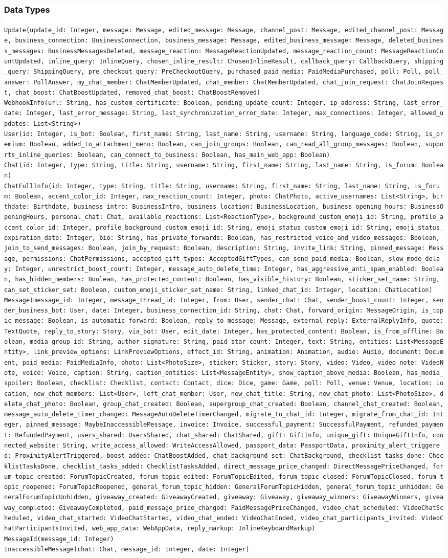 ### Data Types
    Update(update_id: Integer, message: Message, edited_message: Message, channel_post: Message, edited_channel_post: Message, business_connection: BusinessConnection, business_message: Message, edited_business_message: Message, deleted_business_messages: BusinessMessagesDeleted, message_reaction: MessageReactionUpdated, message_reaction_count: MessageReactionCountUpdated, inline_query: InlineQuery, chosen_inline_result: ChosenInlineResult, callback_query: CallbackQuery, shipping_query: ShippingQuery, pre_checkout_query: PreCheckoutQuery, purchased_paid_media: PaidMediaPurchased, poll: Poll, poll_answer: PollAnswer, my_chat_member: ChatMemberUpdated, chat_member: ChatMemberUpdated, chat_join_request: ChatJoinRequest, chat_boost: ChatBoostUpdated, removed_chat_boost: ChatBoostRemoved)
    WebhookInfo(url: String, has_custom_certificate: Boolean, pending_update_count: Integer, ip_address: String, last_error_date: Integer, last_error_message: String, last_synchronization_error_date: Integer, max_connections: Integer, allowed_updates: List<String>)
    User(id: Integer, is_bot: Boolean, first_name: String, last_name: String, username: String, language_code: String, is_premium: Boolean, added_to_attachment_menu: Boolean, can_join_groups: Boolean, can_read_all_group_messages: Boolean, supports_inline_queries: Boolean, can_connect_to_business: Boolean, has_main_web_app: Boolean)
    Chat(id: Integer, type: String, title: String, username: String, first_name: String, last_name: String, is_forum: Boolean)
    ChatFullInfo(id: Integer, type: String, title: String, username: String, first_name: String, last_name: String, is_forum: Boolean, accent_color_id: Integer, max_reaction_count: Integer, photo: ChatPhoto, active_usernames: List<String>, birthdate: Birthdate, business_intro: BusinessIntro, business_location: BusinessLocation, business_opening_hours: BusinessOpeningHours, personal_chat: Chat, available_reactions: List<ReactionType>, background_custom_emoji_id: String, profile_accent_color_id: Integer, profile_background_custom_emoji_id: String, emoji_status_custom_emoji_id: String, emoji_status_expiration_date: Integer, bio: String, has_private_forwards: Boolean, has_restricted_voice_and_video_messages: Boolean, join_to_send_messages: Boolean, join_by_request: Boolean, description: String, invite_link: String, pinned_message: Message, permissions: ChatPermissions, accepted_gift_types: AcceptedGiftTypes, can_send_paid_media: Boolean, slow_mode_delay: Integer, unrestrict_boost_count: Integer, message_auto_delete_time: Integer, has_aggressive_anti_spam_enabled: Boolean, has_hidden_members: Boolean, has_protected_content: Boolean, has_visible_history: Boolean, sticker_set_name: String, can_set_sticker_set: Boolean, custom_emoji_sticker_set_name: String, linked_chat_id: Integer, location: ChatLocation)
    Message(message_id: Integer, message_thread_id: Integer, from: User, sender_chat: Chat, sender_boost_count: Integer, sender_business_bot: User, date: Integer, business_connection_id: String, chat: Chat, forward_origin: MessageOrigin, is_topic_message: Boolean, is_automatic_forward: Boolean, reply_to_message: Message, external_reply: ExternalReplyInfo, quote: TextQuote, reply_to_story: Story, via_bot: User, edit_date: Integer, has_protected_content: Boolean, is_from_offline: Boolean, media_group_id: String, author_signature: String, paid_star_count: Integer, text: String, entities: List<MessageEntity>, link_preview_options: LinkPreviewOptions, effect_id: String, animation: Animation, audio: Audio, document: Document, paid_media: PaidMediaInfo, photo: List<PhotoSize>, sticker: Sticker, story: Story, video: Video, video_note: VideoNote, voice: Voice, caption: String, caption_entities: List<MessageEntity>, show_caption_above_media: Boolean, has_media_spoiler: Boolean, checklist: Checklist, contact: Contact, dice: Dice, game: Game, poll: Poll, venue: Venue, location: Location, new_chat_members: List<User>, left_chat_member: User, new_chat_title: String, new_chat_photo: List<PhotoSize>, delete_chat_photo: Boolean, group_chat_created: Boolean, supergroup_chat_created: Boolean, channel_chat_created: Boolean, message_auto_delete_timer_changed: MessageAutoDeleteTimerChanged, migrate_to_chat_id: Integer, migrate_from_chat_id: Integer, pinned_message: MaybeInaccessibleMessage, invoice: Invoice, successful_payment: SuccessfulPayment, refunded_payment: RefundedPayment, users_shared: UsersShared, chat_shared: ChatShared, gift: GiftInfo, unique_gift: UniqueGiftInfo, connected_website: String, write_access_allowed: WriteAccessAllowed, passport_data: PassportData, proximity_alert_triggered: ProximityAlertTriggered, boost_added: ChatBoostAdded, chat_background_set: ChatBackground, checklist_tasks_done: ChecklistTasksDone, checklist_tasks_added: ChecklistTasksAdded, direct_message_price_changed: DirectMessagePriceChanged, forum_topic_created: ForumTopicCreated, forum_topic_edited: ForumTopicEdited, forum_topic_closed: ForumTopicClosed, forum_topic_reopened: ForumTopicReopened, general_forum_topic_hidden: GeneralForumTopicHidden, general_forum_topic_unhidden: GeneralForumTopicUnhidden, giveaway_created: GiveawayCreated, giveaway: Giveaway, giveaway_winners: GiveawayWinners, giveaway_completed: GiveawayCompleted, paid_message_price_changed: PaidMessagePriceChanged, video_chat_scheduled: VideoChatScheduled, video_chat_started: VideoChatStarted, video_chat_ended: VideoChatEnded, video_chat_participants_invited: VideoChatParticipantsInvited, web_app_data: WebAppData, reply_markup: InlineKeyboardMarkup)
    MessageId(message_id: Integer)
    InaccessibleMessage(chat: Chat, message_id: Integer, date: Integer)